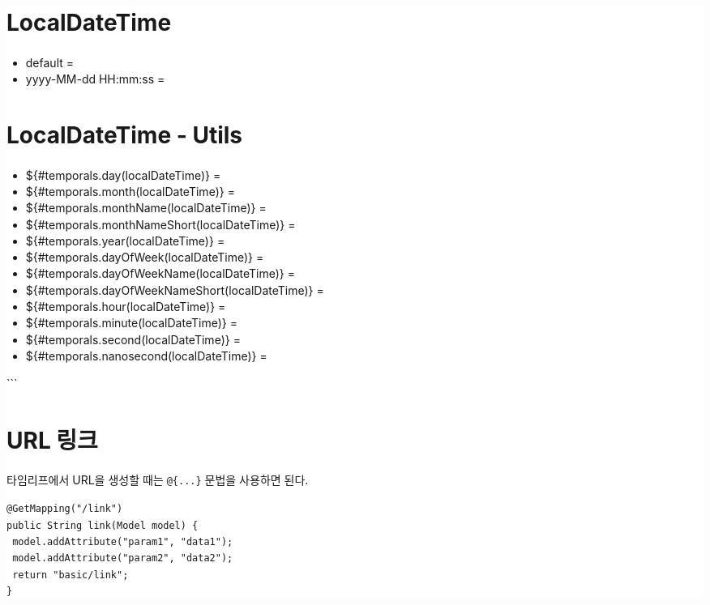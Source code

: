 <!DOCTYPE html>
<html xmlns:th="http://www.thymeleaf.org">
<head>
 <meta charset="UTF-8">
 <title>Title</title>
</head>
<body>
<h1>LocalDateTime</h1>
<ul>
 <li>default = <span th:text="${localDateTime}"></span></li>
 <li>yyyy-MM-dd HH:mm:ss = <span th:text="${#temporals.format(localDateTime, 
'yyyy-MM-dd HH:mm:ss')}"></span></li>
</ul>
<h1>LocalDateTime - Utils</h1>
<ul>
 <li>${#temporals.day(localDateTime)} = <span th:text="$
{#temporals.day(localDateTime)}"></span></li>
 <li>${#temporals.month(localDateTime)} = <span th:text="$
{#temporals.month(localDateTime)}"></span></li>
 <li>${#temporals.monthName(localDateTime)} = <span th:text="$
{#temporals.monthName(localDateTime)}"></span></li>
 <li>${#temporals.monthNameShort(localDateTime)} = <span th:text="$
{#temporals.monthNameShort(localDateTime)}"></span></li>
 <li>${#temporals.year(localDateTime)} = <span th:text="$
{#temporals.year(localDateTime)}"></span></li>
 <li>${#temporals.dayOfWeek(localDateTime)} = <span th:text="$
{#temporals.dayOfWeek(localDateTime)}"></span></li>
 <li>${#temporals.dayOfWeekName(localDateTime)} = <span th:text="$
{#temporals.dayOfWeekName(localDateTime)}"></span></li>
 <li>${#temporals.dayOfWeekNameShort(localDateTime)} = <span th:text="$
{#temporals.dayOfWeekNameShort(localDateTime)}"></span></li>
 <li>${#temporals.hour(localDateTime)} = <span th:text="$
{#temporals.hour(localDateTime)}"></span></li>
 <li>${#temporals.minute(localDateTime)} = <span th:text="$
{#temporals.minute(localDateTime)}"></span></li>
 <li>${#temporals.second(localDateTime)} = <span th:text="$
{#temporals.second(localDateTime)}"></span></li>
 <li>${#temporals.nanosecond(localDateTime)} = <span th:text="$
{#temporals.nanosecond(localDateTime)}"></span></li>
</ul>
</body>
</html>
```

# URL 링크

타임리프에서 URL을 생성할 때는 ```@{...}``` 문법을 사용하면 된다.

```
@GetMapping("/link")
public String link(Model model) {
 model.addAttribute("param1", "data1");
 model.addAttribute("param2", "data2");
 return "basic/link";
}
